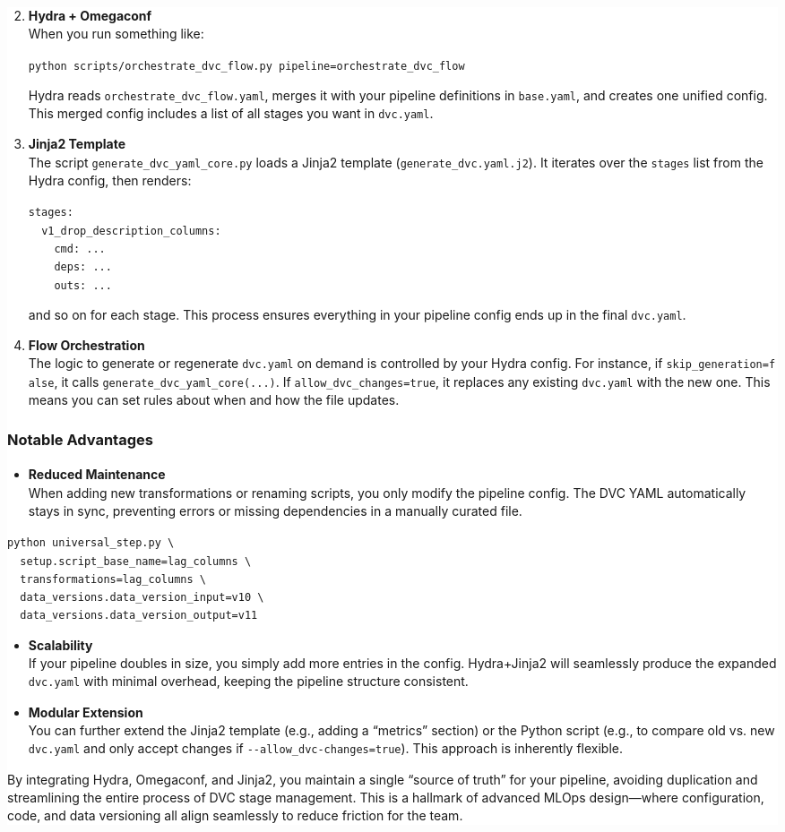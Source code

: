 2. **Hydra + Omegaconf**  
   When you run something like:
   ```
   python scripts/orchestrate_dvc_flow.py pipeline=orchestrate_dvc_flow
   ```
   Hydra reads `orchestrate_dvc_flow.yaml`, merges it with your pipeline definitions in `base.yaml`, and creates one unified config. This merged config includes a list of all stages you want in `dvc.yaml`.

3. **Jinja2 Template**  
   The script `generate_dvc_yaml_core.py` loads a Jinja2 template (`generate_dvc.yaml.j2`). It iterates over the `stages` list from the Hydra config, then renders:
   ```text
   stages:
     v1_drop_description_columns:
       cmd: ...
       deps: ...
       outs: ...
   ```
   and so on for each stage. This process ensures everything in your pipeline config ends up in the final `dvc.yaml`.

4. **Flow Orchestration**  
   The logic to generate or regenerate `dvc.yaml` on demand is controlled by your Hydra config. For instance, if `skip_generation=false`, it calls `generate_dvc_yaml_core(...)`. If `allow_dvc_changes=true`, it replaces any existing `dvc.yaml` with the new one. This means you can set rules about when and how the file updates.

### Notable Advantages

- **Reduced Maintenance**  
  When adding new transformations or renaming scripts, you only modify the pipeline config. The DVC YAML automatically stays in sync, preventing errors or missing dependencies in a manually curated file.

```
python universal_step.py \
  setup.script_base_name=lag_columns \
  transformations=lag_columns \
  data_versions.data_version_input=v10 \
  data_versions.data_version_output=v11
```

- **Scalability**  
  If your pipeline doubles in size, you simply add more entries in the config. Hydra+Jinja2 will seamlessly produce the expanded `dvc.yaml` with minimal overhead, keeping the pipeline structure consistent.

- **Modular Extension**  
  You can further extend the Jinja2 template (e.g., adding a “metrics” section) or the Python script (e.g., to compare old vs. new `dvc.yaml` and only accept changes if `--allow_dvc-changes=true`). This approach is inherently flexible.

By integrating Hydra, Omegaconf, and Jinja2, you maintain a single “source of truth” for your pipeline, avoiding duplication and streamlining the entire process of DVC stage management. This is a hallmark of advanced MLOps design—where configuration, code, and data versioning all align seamlessly to reduce friction for the team.
